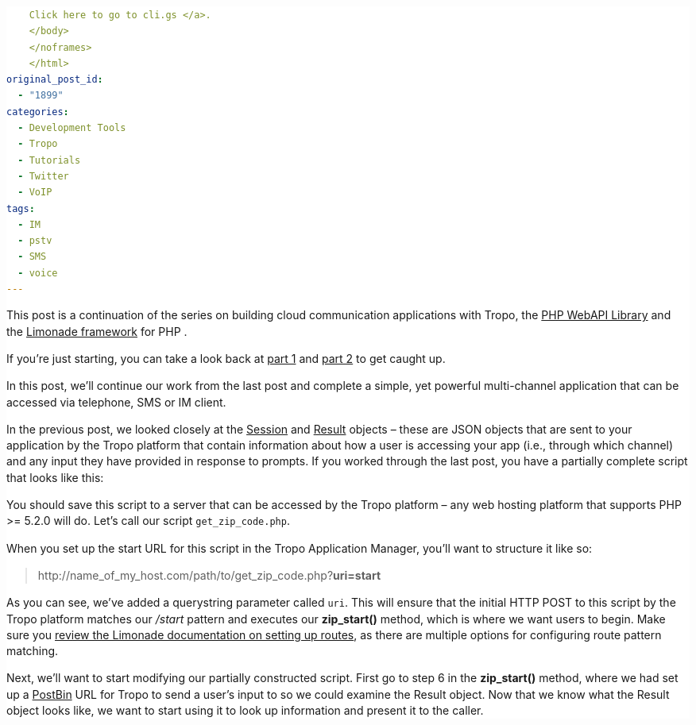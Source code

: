 ```yaml
    Click here to go to cli.gs </a>.
    </body>
    </noframes>
    </html>
original_post_id:
  - "1899"
categories:
  - Development Tools
  - Tropo
  - Tutorials
  - Twitter
  - VoIP
tags:
  - IM
  - pstv
  - SMS
  - voice
---
```

This post is a continuation of the series on building cloud communication applications with Tropo, the [PHP WebAPI Library](http://github.com/tropo/tropo-webapi-php) and the [Limonade framework](http://www.limonade-php.net/) for PHP .

If you&#8217;re just starting, you can take a look back at [part 1](http://www.voiceingov.org/blog/?p=1817) and [part 2](http://www.voiceingov.org/blog/?p=1882) to get caught up.

In this post, we&#8217;ll continue our work from the last post and complete a simple, yet powerful multi-channel application that can be accessed via telephone, SMS or IM client.

In the previous post, we looked closely at the [Session](https://www.tropo.com/docs/webapi/session.htm) and [Result](https://www.tropo.com/docs/webapi/result.htm) objects &#8211; these are JSON objects that are sent to your application by the Tropo platform that contain information about how a user is accessing your app (i.e., through which channel) and any input they have provided in response to prompts. If you worked through the last post, you have a partially complete script that looks like this:

You should save this script to a server that can be accessed by the Tropo platform &#8211; any web hosting platform that supports PHP >= 5.2.0 will do. Let&#8217;s call our script `get_zip_code.php`.

When you set up the start URL for this script in the Tropo Application Manager, you&#8217;ll want to structure it like so:

> http://name\_of\_my\_host.com/path/to/get\_zip_code.php?**uri=start** 

As you can see, we&#8217;ve added a querystring parameter called `uri`. This will ensure that the initial HTTP POST to this script by the Tropo platform matches our _/start_ pattern and executes our **zip_start()** method, which is where we want users to begin. Make sure you [review the Limonade documentation on setting up routes](http://www.limonade-php.net/README.htm), as there are multiple options for configuring route pattern matching.

Next, we&#8217;ll want to start modifying our partially constructed script. First go to step 6 in the **zip_start()** method, where we had set up a <a href="http://www.postbin.org/" target="_blank">PostBin</a> URL for Tropo to send a user&#8217;s input to so we could examine the Result object. Now that we know what the Result object looks like, we want to start using it to look up information and present it to the caller.
